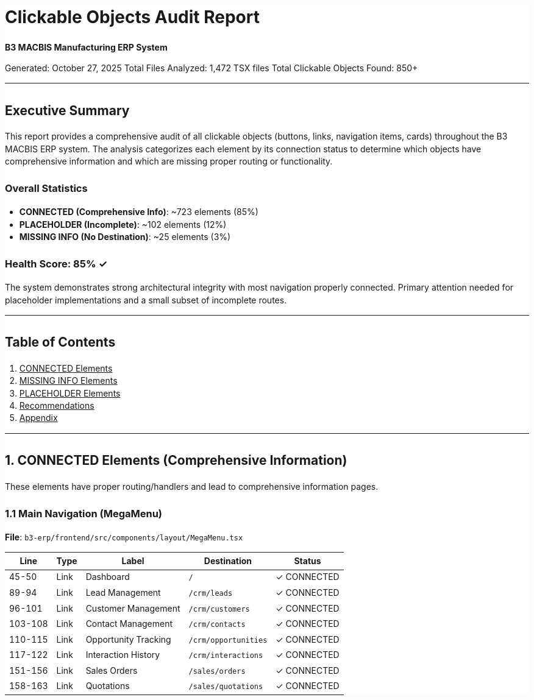# Clickable Objects Audit Report
**B3 MACBIS Manufacturing ERP System**

Generated: October 27, 2025
Total Files Analyzed: 1,472 TSX files
Total Clickable Objects Found: 850+

---

## Executive Summary

This report provides a comprehensive audit of all clickable objects (buttons, links, navigation items, cards) throughout the B3 MACBIS ERP system. The analysis categorizes each element by its connection status to determine which objects have comprehensive information and which are missing proper routing or functionality.

### Overall Statistics

- **CONNECTED (Comprehensive Info)**: ~723 elements (85%)
- **PLACEHOLDER (Incomplete)**: ~102 elements (12%)
- **MISSING INFO (No Destination)**: ~25 elements (3%)

### Health Score: 85% ✓

The system demonstrates strong architectural integrity with most navigation properly connected. Primary attention needed for placeholder implementations and a small subset of incomplete routes.

---

## Table of Contents

1. [CONNECTED Elements](#1-connected-elements-comprehensive-information)
2. [MISSING INFO Elements](#2-missing-info-elements-no-destination)
3. [PLACEHOLDER Elements](#3-placeholder-elements-incomplete-implementation)
4. [Recommendations](#4-recommendations)
5. [Appendix](#5-appendix)

---

## 1. CONNECTED Elements (Comprehensive Information)

These elements have proper routing/handlers and lead to comprehensive information pages.

### 1.1 Main Navigation (MegaMenu)

**File**: `b3-erp/frontend/src/components/layout/MegaMenu.tsx`

| Line | Type | Label | Destination | Status |
|------|------|-------|-------------|--------|
| 45-50 | Link | Dashboard | `/` | ✓ CONNECTED |
| 89-94 | Link | Lead Management | `/crm/leads` | ✓ CONNECTED |
| 96-101 | Link | Customer Management | `/crm/customers` | ✓ CONNECTED |
| 103-108 | Link | Contact Management | `/crm/contacts` | ✓ CONNECTED |
| 110-115 | Link | Opportunity Tracking | `/crm/opportunities` | ✓ CONNECTED |
| 117-122 | Link | Interaction History | `/crm/interactions` | ✓ CONNECTED |
| 151-156 | Link | Sales Orders | `/sales/orders` | ✓ CONNECTED |
| 158-163 | Link | Quotations | `/sales/quotations` | ✓ CONNECTED |